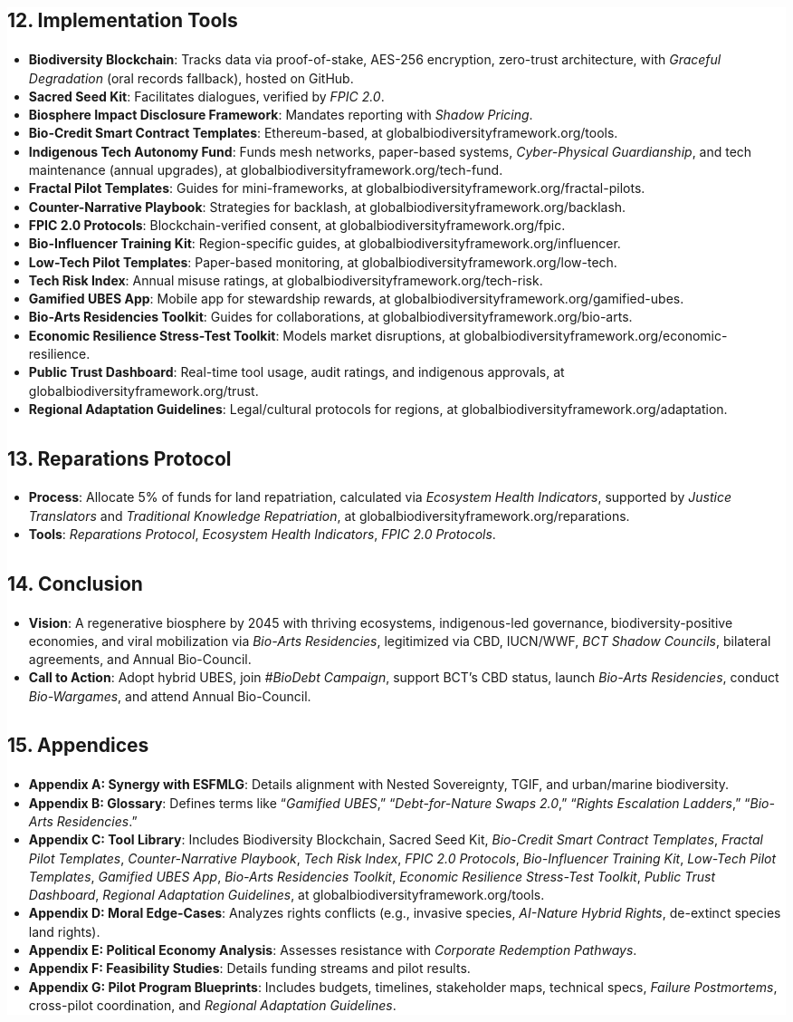 ## 12. Implementation Tools
- **Biodiversity Blockchain**: Tracks data via proof-of-stake, AES-256 encryption, zero-trust architecture, with *Graceful Degradation* (oral records fallback), hosted on GitHub.
- **Sacred Seed Kit**: Facilitates dialogues, verified by *FPIC 2.0*.
- **Biosphere Impact Disclosure Framework**: Mandates reporting with *Shadow Pricing*.
- **Bio-Credit Smart Contract Templates**: Ethereum-based, at globalbiodiversityframework.org/tools.
- **Indigenous Tech Autonomy Fund**: Funds mesh networks, paper-based systems, *Cyber-Physical Guardianship*, and tech maintenance (annual upgrades), at globalbiodiversityframework.org/tech-fund.
- **Fractal Pilot Templates**: Guides for mini-frameworks, at globalbiodiversityframework.org/fractal-pilots.
- **Counter-Narrative Playbook**: Strategies for backlash, at globalbiodiversityframework.org/backlash.
- **FPIC 2.0 Protocols**: Blockchain-verified consent, at globalbiodiversityframework.org/fpic.
- **Bio-Influencer Training Kit**: Region-specific guides, at globalbiodiversityframework.org/influencer.
- **Low-Tech Pilot Templates**: Paper-based monitoring, at globalbiodiversityframework.org/low-tech.
- **Tech Risk Index**: Annual misuse ratings, at globalbiodiversityframework.org/tech-risk.
- **Gamified UBES App**: Mobile app for stewardship rewards, at globalbiodiversityframework.org/gamified-ubes.
- **Bio-Arts Residencies Toolkit**: Guides for collaborations, at globalbiodiversityframework.org/bio-arts.
- **Economic Resilience Stress-Test Toolkit**: Models market disruptions, at globalbiodiversityframework.org/economic-resilience.
- **Public Trust Dashboard**: Real-time tool usage, audit ratings, and indigenous approvals, at globalbiodiversityframework.org/trust.
- **Regional Adaptation Guidelines**: Legal/cultural protocols for regions, at globalbiodiversityframework.org/adaptation.

## 13. Reparations Protocol
- **Process**: Allocate 5% of funds for land repatriation, calculated via *Ecosystem Health Indicators*, supported by *Justice Translators* and *Traditional Knowledge Repatriation*, at globalbiodiversityframework.org/reparations.
- **Tools**: *Reparations Protocol*, *Ecosystem Health Indicators*, *FPIC 2.0 Protocols*.

## 14. Conclusion
- **Vision**: A regenerative biosphere by 2045 with thriving ecosystems, indigenous-led governance, biodiversity-positive economies, and viral mobilization via *Bio-Arts Residencies*, legitimized via CBD, IUCN/WWF, *BCT Shadow Councils*, bilateral agreements, and Annual Bio-Council.
- **Call to Action**: Adopt hybrid UBES, join *#BioDebt Campaign*, support BCT’s CBD status, launch *Bio-Arts Residencies*, conduct *Bio-Wargames*, and attend Annual Bio-Council.

## 15. Appendices
- **Appendix A: Synergy with ESFMLG**: Details alignment with Nested Sovereignty, TGIF, and urban/marine biodiversity.
- **Appendix B: Glossary**: Defines terms like “*Gamified UBES*,” “*Debt-for-Nature Swaps 2.0*,” “*Rights Escalation Ladders*,” “*Bio-Arts Residencies*.”
- **Appendix C: Tool Library**: Includes Biodiversity Blockchain, Sacred Seed Kit, *Bio-Credit Smart Contract Templates*, *Fractal Pilot Templates*, *Counter-Narrative Playbook*, *Tech Risk Index*, *FPIC 2.0 Protocols*, *Bio-Influencer Training Kit*, *Low-Tech Pilot Templates*, *Gamified UBES App*, *Bio-Arts Residencies Toolkit*, *Economic Resilience Stress-Test Toolkit*, *Public Trust Dashboard*, *Regional Adaptation Guidelines*, at globalbiodiversityframework.org/tools.
- **Appendix D: Moral Edge-Cases**: Analyzes rights conflicts (e.g., invasive species, *AI-Nature Hybrid Rights*, de-extinct species land rights).
- **Appendix E: Political Economy Analysis**: Assesses resistance with *Corporate Redemption Pathways*.
- **Appendix F: Feasibility Studies**: Details funding streams and pilot results.
- **Appendix G: Pilot Program Blueprints**: Includes budgets, timelines, stakeholder maps, technical specs, *Failure Postmortems*, cross-pilot coordination, and *Regional Adaptation Guidelines*.